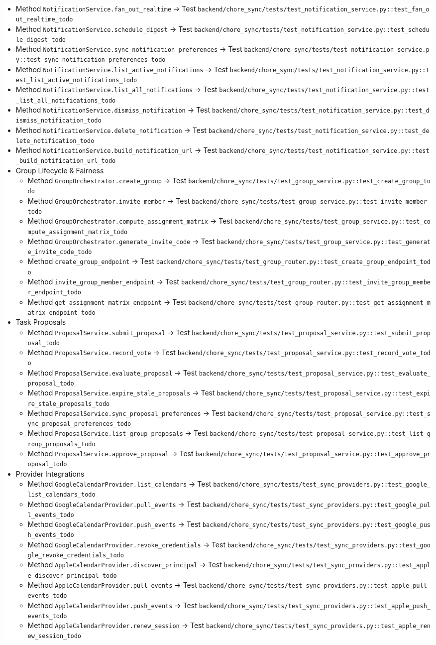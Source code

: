   - Method `NotificationService.fan_out_realtime` -> Test `backend/chore_sync/tests/test_notification_service.py::test_fan_out_realtime_todo`
  - Method `NotificationService.schedule_digest` -> Test `backend/chore_sync/tests/test_notification_service.py::test_schedule_digest_todo`
  - Method `NotificationService.sync_notification_preferences` -> Test `backend/chore_sync/tests/test_notification_service.py::test_sync_notification_preferences_todo`
  - Method `NotificationService.list_active_notifications` -> Test `backend/chore_sync/tests/test_notification_service.py::test_list_active_notifications_todo`
  - Method `NotificationService.list_all_notifications` -> Test `backend/chore_sync/tests/test_notification_service.py::test_list_all_notifications_todo`
  - Method `NotificationService.dismiss_notification` -> Test `backend/chore_sync/tests/test_notification_service.py::test_dismiss_notification_todo`
  - Method `NotificationService.delete_notification` -> Test `backend/chore_sync/tests/test_notification_service.py::test_delete_notification_todo`
  - Method `NotificationService.build_notification_url` -> Test `backend/chore_sync/tests/test_notification_service.py::test_build_notification_url_todo`
- Group Lifecycle & Fairness
  - Method `GroupOrchestrator.create_group` -> Test `backend/chore_sync/tests/test_group_service.py::test_create_group_todo`
  - Method `GroupOrchestrator.invite_member` -> Test `backend/chore_sync/tests/test_group_service.py::test_invite_member_todo`
  - Method `GroupOrchestrator.compute_assignment_matrix` -> Test `backend/chore_sync/tests/test_group_service.py::test_compute_assignment_matrix_todo`
  - Method `GroupOrchestrator.generate_invite_code` -> Test `backend/chore_sync/tests/test_group_service.py::test_generate_invite_code_todo`
  - Method `create_group_endpoint` -> Test `backend/chore_sync/tests/test_group_router.py::test_create_group_endpoint_todo`
  - Method `invite_group_member_endpoint` -> Test `backend/chore_sync/tests/test_group_router.py::test_invite_group_member_endpoint_todo`
  - Method `get_assignment_matrix_endpoint` -> Test `backend/chore_sync/tests/test_group_router.py::test_get_assignment_matrix_endpoint_todo`
- Task Proposals
  - Method `ProposalService.submit_proposal` -> Test `backend/chore_sync/tests/test_proposal_service.py::test_submit_proposal_todo`
  - Method `ProposalService.record_vote` -> Test `backend/chore_sync/tests/test_proposal_service.py::test_record_vote_todo`
  - Method `ProposalService.evaluate_proposal` -> Test `backend/chore_sync/tests/test_proposal_service.py::test_evaluate_proposal_todo`
  - Method `ProposalService.expire_stale_proposals` -> Test `backend/chore_sync/tests/test_proposal_service.py::test_expire_stale_proposals_todo`
  - Method `ProposalService.sync_proposal_preferences` -> Test `backend/chore_sync/tests/test_proposal_service.py::test_sync_proposal_preferences_todo`
  - Method `ProposalService.list_group_proposals` -> Test `backend/chore_sync/tests/test_proposal_service.py::test_list_group_proposals_todo`
  - Method `ProposalService.approve_proposal` -> Test `backend/chore_sync/tests/test_proposal_service.py::test_approve_proposal_todo`
- Provider Integrations
  - Method `GoogleCalendarProvider.list_calendars` -> Test `backend/chore_sync/tests/test_sync_providers.py::test_google_list_calendars_todo`
  - Method `GoogleCalendarProvider.pull_events` -> Test `backend/chore_sync/tests/test_sync_providers.py::test_google_pull_events_todo`
  - Method `GoogleCalendarProvider.push_events` -> Test `backend/chore_sync/tests/test_sync_providers.py::test_google_push_events_todo`
  - Method `GoogleCalendarProvider.revoke_credentials` -> Test `backend/chore_sync/tests/test_sync_providers.py::test_google_revoke_credentials_todo`
  - Method `AppleCalendarProvider.discover_principal` -> Test `backend/chore_sync/tests/test_sync_providers.py::test_apple_discover_principal_todo`
  - Method `AppleCalendarProvider.pull_events` -> Test `backend/chore_sync/tests/test_sync_providers.py::test_apple_pull_events_todo`
  - Method `AppleCalendarProvider.push_events` -> Test `backend/chore_sync/tests/test_sync_providers.py::test_apple_push_events_todo`
  - Method `AppleCalendarProvider.renew_session` -> Test `backend/chore_sync/tests/test_sync_providers.py::test_apple_renew_session_todo`